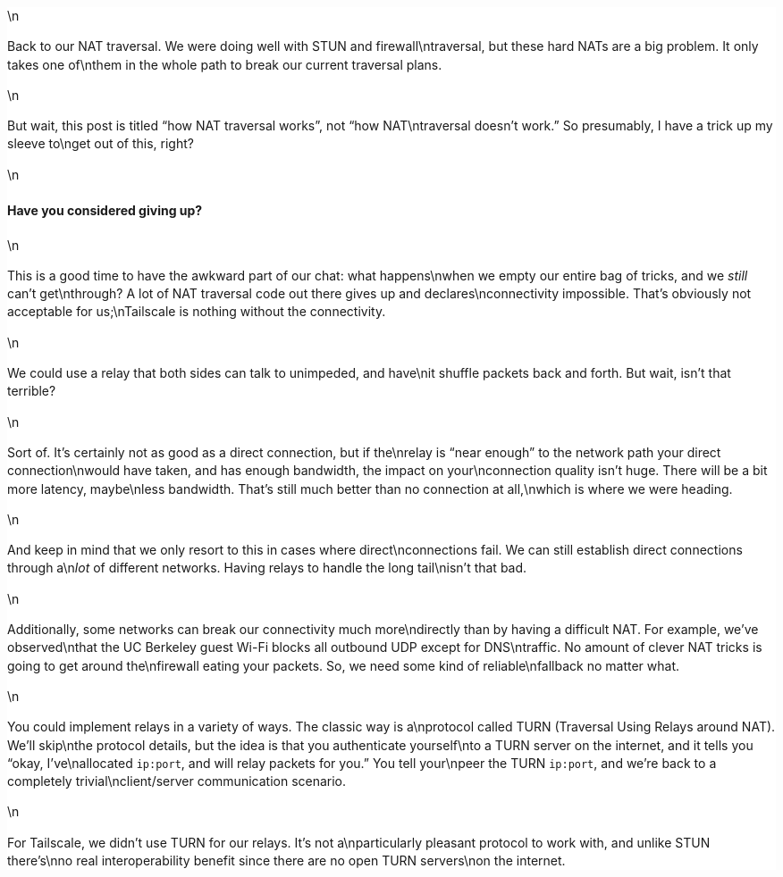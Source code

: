 \\n

Back to our NAT traversal. We were doing well with STUN and firewall\\ntraversal, but these hard NATs are a big problem. It only takes one of\\nthem in the whole path to break our current traversal plans.

\\n

But wait, this post is titled “how NAT traversal works”, not “how NAT\\ntraversal doesn’t work.” So presumably, I have a trick up my sleeve to\\nget out of this, right?

\\n

#### Have you considered giving up? ####

\\n

This is a good time to have the awkward part of our chat: what happens\\nwhen we empty our entire bag of tricks, and we *still* can’t get\\nthrough? A lot of NAT traversal code out there gives up and declares\\nconnectivity impossible. That’s obviously not acceptable for us;\\nTailscale is nothing without the connectivity.

\\n

We could use a relay that both sides can talk to unimpeded, and have\\nit shuffle packets back and forth. But wait, isn’t that terrible?

\\n

Sort of. It’s certainly not as good as a direct connection, but if the\\nrelay is “near enough” to the network path your direct connection\\nwould have taken, and has enough bandwidth, the impact on your\\nconnection quality isn’t huge. There will be a bit more latency, maybe\\nless bandwidth. That’s still much better than no connection at all,\\nwhich is where we were heading.

\\n

And keep in mind that we only resort to this in cases where direct\\nconnections fail. We can still establish direct connections through a\\n*lot* of different networks. Having relays to handle the long tail\\nisn’t that bad.

\\n

Additionally, some networks can break our connectivity much more\\ndirectly than by having a difficult NAT. For example, we’ve observed\\nthat the UC Berkeley guest Wi-Fi blocks all outbound UDP except for DNS\\ntraffic. No amount of clever NAT tricks is going to get around the\\nfirewall eating your packets. So, we need some kind of reliable\\nfallback no matter what.

\\n

You could implement relays in a variety of ways. The classic way is a\\nprotocol called TURN (Traversal Using Relays around NAT). We’ll skip\\nthe protocol details, but the idea is that you authenticate yourself\\nto a TURN server on the internet, and it tells you “okay, I’ve\\nallocated `ip:port`, and will relay packets for you.” You tell your\\npeer the TURN `ip:port`, and we’re back to a completely trivial\\nclient/server communication scenario.

\\n

For Tailscale, we didn’t use TURN for our relays. It’s not a\\nparticularly pleasant protocol to work with, and unlike STUN there’s\\nno real interoperability benefit since there are no open TURN servers\\non the internet.
